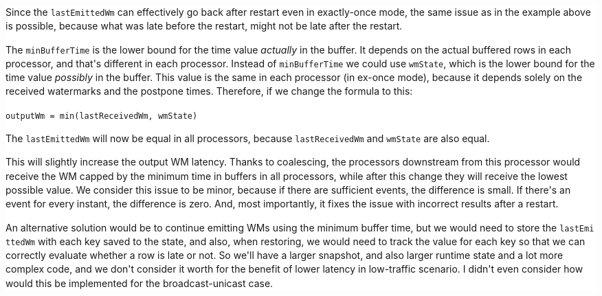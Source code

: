 Since the `lastEmittedWm` can effectively go back after restart even in
exactly-once mode, the same issue as in the example above is possible, because
what was late before the restart, might not be late after the restart.

The `minBufferTime` is the lower bound for the time value _actually_ in the
buffer. It depends on the actual buffered rows in each processor, and that's
different in each processor. Instead of `minBufferTime` we could use `wmState`,
which is the lower bound for the time value _possibly_ in the buffer. This value
is the same in each processor (in ex-once mode), because it depends solely on
the received watermarks and the postpone times. Therefore, if we change the
formula to this:

```
outputWm = min(lastReceivedWm, wmState)
```

The `lastEmittedWm` will now be equal in all processors, because
`lastReceivedWm` and `wmState` are also equal.

This will slightly increase the output WM latency. Thanks to coalescing, the
processors downstream from this processor would receive the WM capped by the
minimum time in buffers in all processors, while after this change they will
receive the lowest possible value. We consider this issue to be minor, because
if there are sufficient events, the difference is small. If there's an event for
every instant, the difference is zero. And, most importantly, it fixes the issue
with incorrect results after a restart.

An alternative solution would be to continue emitting WMs using the minimum
buffer time, but we would need to store the `lastEmittedWm` with each key saved
to the state, and also, when restoring, we would need to track the value for
each key so that we can correctly evaluate whether a row is late or not. So
we'll have a larger snapshot, and also larger runtime state and a lot more
complex code, and we don't consider it worth for the benefit of lower latency in
low-traffic scenario. I didn't even consider how would this be implemented for
the broadcast-unicast case.
